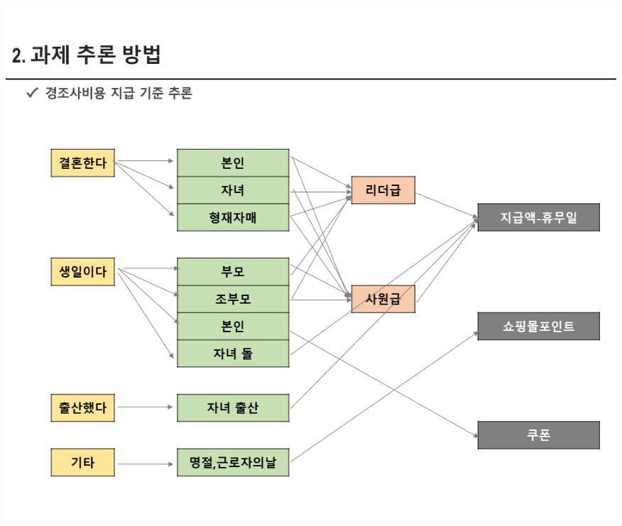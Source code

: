 <p> <img src="https://github.com/ByeongKeun/Industrial-AI/blob/master/images/durable_2.PNG" border="0" width="960" height="720"> </p>